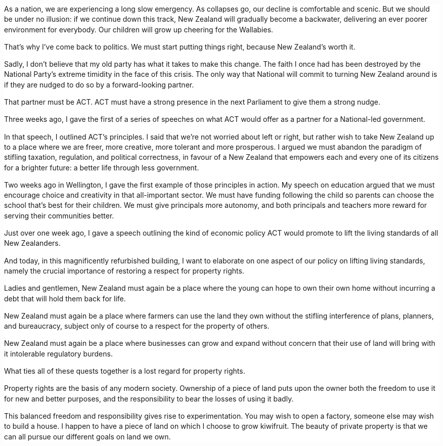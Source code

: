 As a nation, we are experiencing a long slow emergency. As collapses go, our decline is comfortable and scenic. But we should be under no illusion: if we continue down this track, New Zealand will gradually become a backwater, delivering an ever poorer environment for everybody. Our children will grow up cheering for the Wallabies.

That’s why I’ve come back to politics. We must start putting things right, because New Zealand’s worth it.

Sadly, I don’t believe that my old party has what it takes to make this change. The faith I once had has been destroyed by the National Party’s extreme timidity in the face of this crisis. The only way that National will commit to turning New Zealand around is if they are nudged to do so by a forward-looking partner.

That partner must be ACT. ACT must have a strong presence in the next Parliament to give them a strong nudge.

Three weeks ago, I gave the first of a series of speeches on what ACT would offer as a partner for a National-led government.

In that speech, I outlined ACT’s principles. I said that we’re not worried about left or right, but rather wish to take New Zealand up to a place where we are freer, more creative, more tolerant and more prosperous. I argued we must abandon the paradigm of stifling taxation, regulation, and political correctness, in favour of a New Zealand that empowers each and every one of its citizens for a brighter future: a better life through less government.

Two weeks ago in Wellington, I gave the first example of those principles in action. My speech on education argued that we must encourage choice and creativity in that all-important sector. We must have funding following the child so parents can choose the school that’s best for their children. We must give principals more autonomy, and both principals and teachers more reward for serving their communities better.

Just over one week ago, I gave a speech outlining the kind of economic policy ACT would promote to lift the living standards of all New Zealanders.

And today, in this magnificently refurbished building, I want to elaborate on one aspect of our policy on lifting living standards, namely the crucial importance of restoring a respect for property rights.

Ladies and gentlemen, New Zealand must again be a place where the young can hope to own their own home without incurring a debt that will hold them back for life.

New Zealand must again be a place where farmers can use the land they own without the stifling interference of plans, planners, and bureaucracy, subject only of course to a respect for the property of others.

New Zealand must again be a place where businesses can grow and expand without concern that their use of land will bring with it intolerable regulatory burdens.

What ties all of these quests together is a lost regard for property rights.

Property rights are the basis of any modern society. Ownership of a piece of land puts upon the owner both the freedom to use it for new and better purposes, and the responsibility to bear the losses of using it badly.

This balanced freedom and responsibility gives rise to experimentation. You may wish to open a factory, someone else may wish to build a house. I happen to have a piece of land on which I choose to grow kiwifruit. The beauty of private property is that we can all pursue our different goals on land we own.
